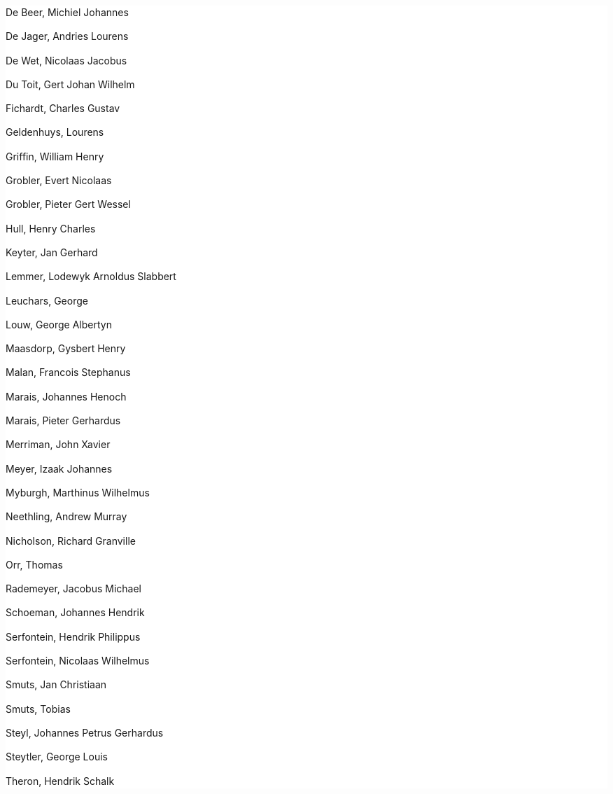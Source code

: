 <p>De Beer, Michiel Johannes</p>

<p>De Jager, Andries Lourens</p>

<p>De Wet, Nicolaas Jacobus</p>

<p>Du Toit, Gert Johan Wilhelm</p>

<p>Fichardt, Charles Gustav</p>

<p>Geldenhuys, Lourens</p>

<p>Griffin, William Henry</p>

<p>Grobler, Evert Nicolaas</p>

<p>Grobler, Pieter Gert Wessel</p>

<p>Hull, Henry Charles</p>

<p>Keyter, Jan Gerhard</p>

<p>Lemmer, Lodewyk Arnoldus Slabbert</p>

<p>Leuchars, George</p>

<p>Louw, George Albertyn</p>

<p>Maasdorp, Gysbert Henry</p>

<p>Malan, Francois Stephanus</p>

<p>Marais, Johannes Henoch</p>

<p>Marais, Pieter Gerhardus</p>

<p>Merriman, John Xavier</p>

<p>Meyer, Izaak Johannes</p>

<p>Myburgh, Marthinus Wilhelmus</p>

<p>Neethling, Andrew Murray</p>

<p>Nicholson, Richard Granville</p>

<p>Orr, Thomas</p>

<p>Rademeyer, Jacobus Michael</p>

<p>Schoeman, Johannes Hendrik</p>

<p>Serfontein, Hendrik Philippus</p>

<p>Serfontein, Nicolaas Wilhelmus</p>

<p>Smuts, Jan Christiaan</p>

<p>Smuts, Tobias</p>

<p>Steyl, Johannes Petrus Gerhardus</p>

<p>Steytler, George Louis</p>

<p>Theron, Hendrik Schalk</p>
